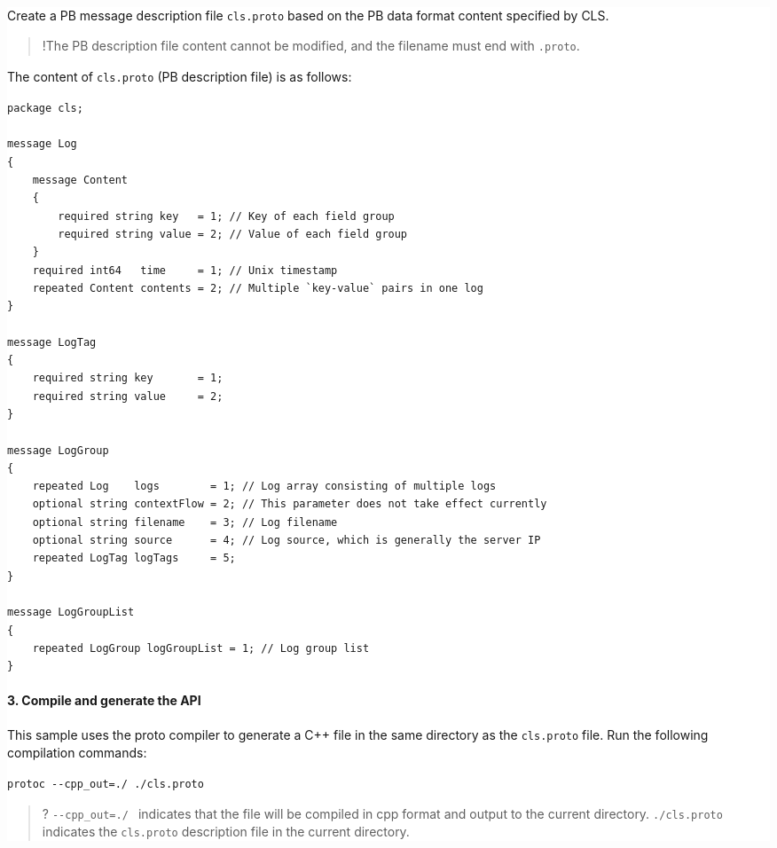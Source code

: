 Create a PB message description file `cls.proto` based on the PB data format content specified by CLS.

> !The PB description file content cannot be modified, and the filename must end with `.proto`.

The content of `cls.proto` (PB description file) is as follows:

```
package cls;

message Log
{
    message Content
    {
        required string key   = 1; // Key of each field group
        required string value = 2; // Value of each field group
    }
    required int64   time     = 1; // Unix timestamp
    repeated Content contents = 2; // Multiple `key-value` pairs in one log
}

message LogTag
{
    required string key       = 1;
    required string value     = 2;
}

message LogGroup
{
    repeated Log    logs        = 1; // Log array consisting of multiple logs
    optional string contextFlow = 2; // This parameter does not take effect currently
    optional string filename    = 3; // Log filename
    optional string source      = 4; // Log source, which is generally the server IP
    repeated LogTag logTags     = 5;
}

message LogGroupList
{
    repeated LogGroup logGroupList = 1; // Log group list
}

```

#### 3. Compile and generate the API

This sample uses the proto compiler to generate a C++ file in the same directory as the `cls.proto` file. Run the following compilation commands:

```
protoc --cpp_out=./ ./cls.proto 

```

>? `--cpp_out=./ ` indicates that the file will be compiled in cpp format and output to the current directory. `./cls.proto` indicates the `cls.proto` description file in the current directory.
>
